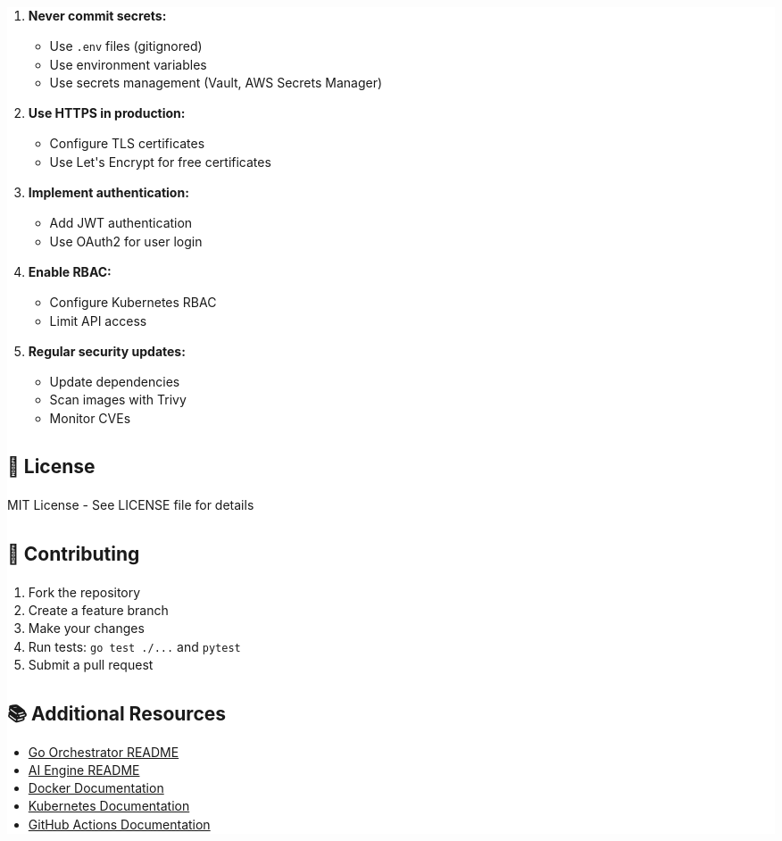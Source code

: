 1. **Never commit secrets:**
   - Use `.env` files (gitignored)
   - Use environment variables
   - Use secrets management (Vault, AWS Secrets Manager)

2. **Use HTTPS in production:**
   - Configure TLS certificates
   - Use Let's Encrypt for free certificates

3. **Implement authentication:**
   - Add JWT authentication
   - Use OAuth2 for user login

4. **Enable RBAC:**
   - Configure Kubernetes RBAC
   - Limit API access

5. **Regular security updates:**
   - Update dependencies
   - Scan images with Trivy
   - Monitor CVEs

## 📝 License

MIT License - See LICENSE file for details

## 🤝 Contributing

1. Fork the repository
2. Create a feature branch
3. Make your changes
4. Run tests: `go test ./...` and `pytest`
5. Submit a pull request

## 📚 Additional Resources

- [Go Orchestrator README](backend/go-orchestrator/README.md)
- [AI Engine README](backend/ai-engine/README.md)
- [Docker Documentation](https://docs.docker.com/)
- [Kubernetes Documentation](https://kubernetes.io/docs/)
- [GitHub Actions Documentation](https://docs.github.com/en/actions)
